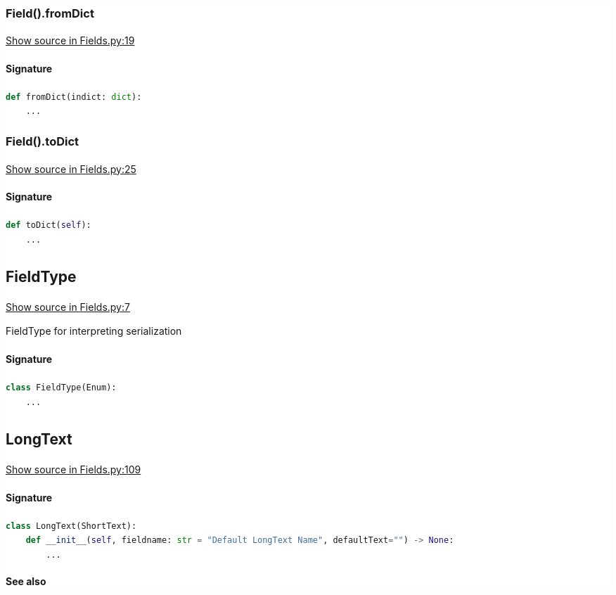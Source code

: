 ### Field().fromDict

[Show source in Fields.py:19](https://github.com/fieschkon/BlackBoxr-Datatypes/blob/main/BBData/Fields.py#L19)

#### Signature

```python
def fromDict(indict: dict):
    ...
```

### Field().toDict

[Show source in Fields.py:25](https://github.com/fieschkon/BlackBoxr-Datatypes/blob/main/BBData/Fields.py#L25)

#### Signature

```python
def toDict(self):
    ...
```



## FieldType

[Show source in Fields.py:7](https://github.com/fieschkon/BlackBoxr-Datatypes/blob/main/BBData/Fields.py#L7)

FieldType for interpreting serialization

#### Signature

```python
class FieldType(Enum):
    ...
```



## LongText

[Show source in Fields.py:109](https://github.com/fieschkon/BlackBoxr-Datatypes/blob/main/BBData/Fields.py#L109)

#### Signature

```python
class LongText(ShortText):
    def __init__(self, fieldname: str = "Default LongText Name", defaultText="") -> None:
        ...
```

#### See also
